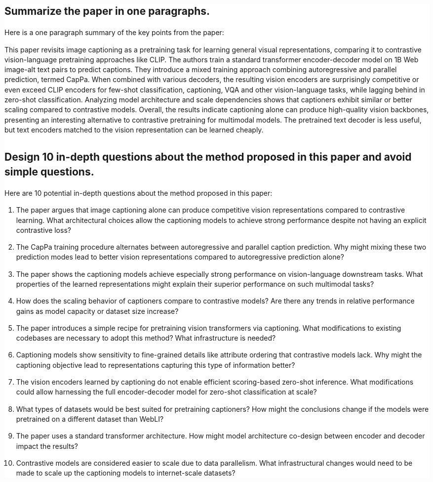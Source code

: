 
## Summarize the paper in one paragraphs.

 Here is a one paragraph summary of the key points from the paper:

This paper revisits image captioning as a pretraining task for learning general visual representations, comparing it to contrastive vision-language pretraining approaches like CLIP. The authors train a standard transformer encoder-decoder model on 1B Web image-alt text pairs to predict captions. They introduce a mixed training approach combining autoregressive and parallel prediction, termed CapPa. When combined with various decoders, the resulting vision encoders are surprisingly competitive or even exceed CLIP encoders for few-shot classification, captioning, VQA and other vision-language tasks, while lagging behind in zero-shot classification. Analyzing model architecture and scale dependencies shows that captioners exhibit similar or better scaling compared to contrastive models. Overall, the results indicate captioning alone can produce high-quality vision backbones, presenting an interesting alternative to contrastive pretraining for multimodal models. The pretrained text decoder is less useful, but text encoders matched to the vision representation can be learned cheaply.


## Design 10 in-depth questions about the method proposed in this paper and avoid simple questions.

 Here are 10 potential in-depth questions about the method proposed in this paper:

1. The paper argues that image captioning alone can produce competitive vision representations compared to contrastive learning. What architectural choices allow the captioning models to achieve strong performance despite not having an explicit contrastive loss?

2. The CapPa training procedure alternates between autoregressive and parallel caption prediction. Why might mixing these two prediction modes lead to better vision representations compared to autoregressive prediction alone? 

3. The paper shows the captioning models achieve especially strong performance on vision-language downstream tasks. What properties of the learned representations might explain their superior performance on such multimodal tasks?

4. How does the scaling behavior of captioners compare to contrastive models? Are there any trends in relative performance gains as model capacity or dataset size increase?

5. The paper introduces a simple recipe for pretraining vision transformers via captioning. What modifications to existing codebases are necessary to adopt this method? What infrastructure is needed?

6. Captioning models show sensitivity to fine-grained details like attribute ordering that contrastive models lack. Why might the captioning objective lead to representations capturing this type of information better?

7. The vision encoders learned by captioning do not enable efficient scoring-based zero-shot inference. What modifications could allow harnessing the full encoder-decoder model for zero-shot classification at scale?

8. What types of datasets would be best suited for pretraining captioners? How might the conclusions change if the models were pretrained on a different dataset than WebLI?

9. The paper uses a standard transformer architecture. How might model architecture co-design between encoder and decoder impact the results?

10. Contrastive models are considered easier to scale due to data parallelism. What infrastructural changes would need to be made to scale up the captioning models to internet-scale datasets?
